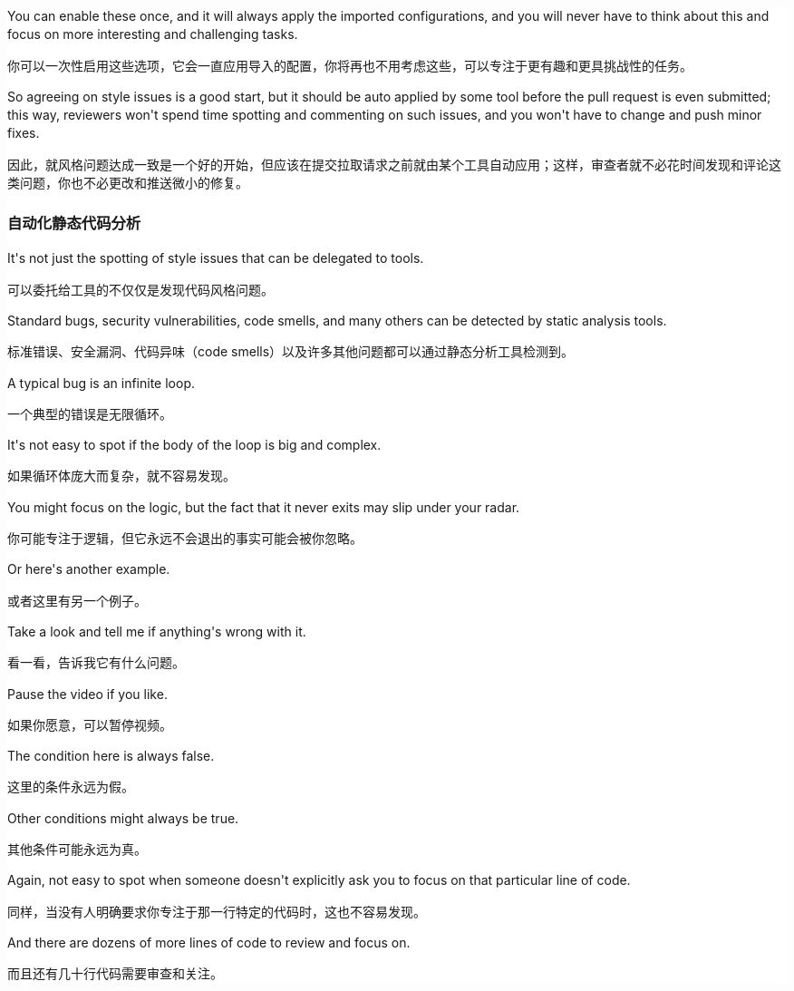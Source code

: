 You can enable these once, and it will always apply the imported configurations, and you will never have to think about this and focus on more interesting and challenging tasks.

你可以一次性启用这些选项，它会一直应用导入的配置，你将再也不用考虑这些，可以专注于更有趣和更具挑战性的任务。

So agreeing on style issues is a good start, but it should be auto applied by some tool before the pull request is even submitted; this way, reviewers won't spend time spotting and commenting on such issues, and you won't have to change and push minor fixes.

因此，就风格问题达成一致是一个好的开始，但应该在提交拉取请求之前就由某个工具自动应用；这样，审查者就不必花时间发现和评论这类问题，你也不必更改和推送微小的修复。

### 自动化静态代码分析

It's not just the spotting of style issues that can be delegated to tools.

可以委托给工具的不仅仅是发现代码风格问题。

Standard bugs, security vulnerabilities, code smells, and many others can be detected by static analysis tools.

标准错误、安全漏洞、代码异味（code smells）以及许多其他问题都可以通过静态分析工具检测到。

A typical bug is an infinite loop.

一个典型的错误是无限循环。

It's not easy to spot if the body of the loop is big and complex.

如果循环体庞大而复杂，就不容易发现。

You might focus on the logic, but the fact that it never exits may slip under your radar.

你可能专注于逻辑，但它永远不会退出的事实可能会被你忽略。

Or here's another example.

或者这里有另一个例子。

Take a look and tell me if anything's wrong with it.

看一看，告诉我它有什么问题。

Pause the video if you like.

如果你愿意，可以暂停视频。

The condition here is always false.

这里的条件永远为假。

Other conditions might always be true.

其他条件可能永远为真。

Again, not easy to spot when someone doesn't explicitly ask you to focus on that particular line of code.

同样，当没有人明确要求你专注于那一行特定的代码时，这也不容易发现。

And there are dozens of more lines of code to review and focus on.

而且还有几十行代码需要审查和关注。

